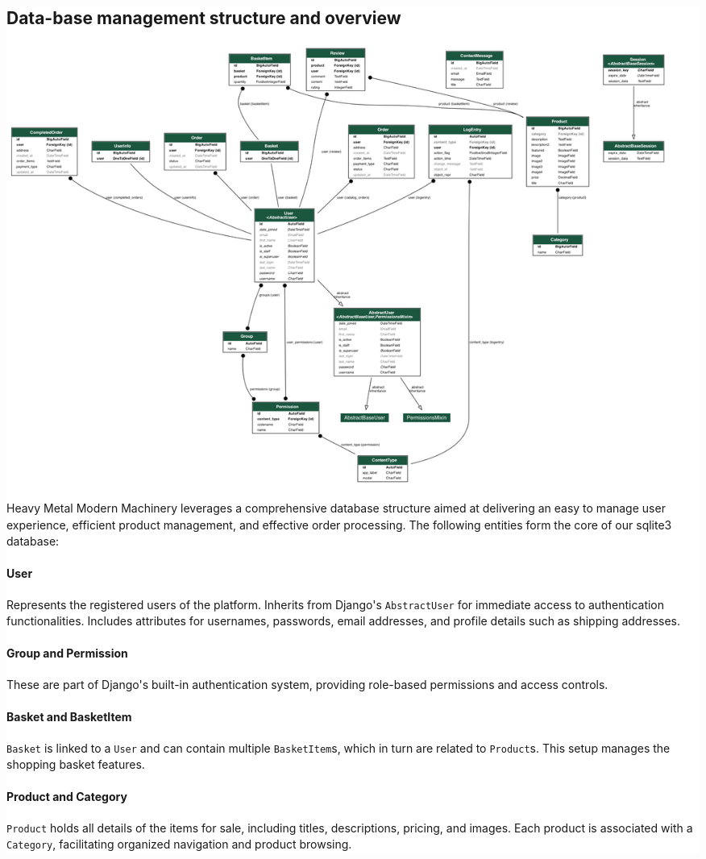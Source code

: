 
## Data-base management structure and overview

![DB Schematics](static/catalog/images/data-base-visual.png)

Heavy Metal Modern Machinery leverages a comprehensive database structure aimed at delivering an easy to manage user experience, efficient product management, and effective order processing. The following entities form the core of our sqlite3 database:

#### User
Represents the registered users of the platform. Inherits from Django's `AbstractUser` for immediate access to authentication functionalities. Includes attributes for usernames, passwords, email addresses, and profile details such as shipping addresses.

#### Group and Permission
These are part of Django's built-in authentication system, providing role-based permissions and access controls.

#### Basket and BasketItem
`Basket` is linked to a `User` and can contain multiple `BasketItem`s, which in turn are related to `Product`s. This setup manages the shopping basket features.

#### Product and Category
`Product` holds all details of the items for sale, including titles, descriptions, pricing, and images. Each product is associated with a `Category`, facilitating organized navigation and product browsing.
